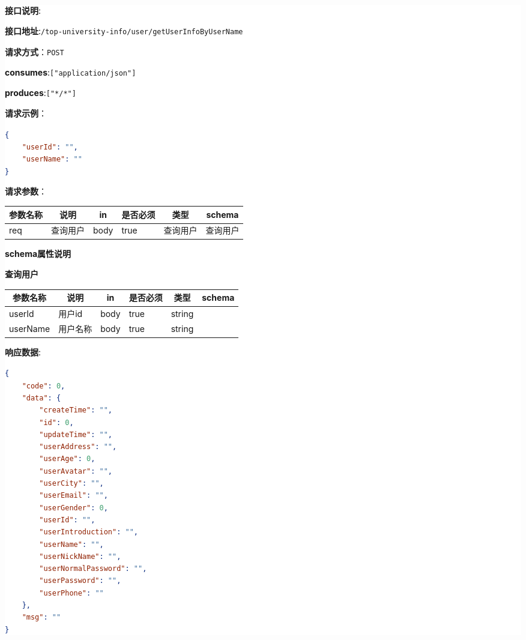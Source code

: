 
**接口说明**:



**接口地址**:`/top-university-info/user/getUserInfoByUserName`


**请求方式**：`POST`


**consumes**:`["application/json"]`


**produces**:`["*/*"]`


**请求示例**：
```json
{
	"userId": "",
	"userName": ""
}
```


**请求参数**：

| 参数名称         | 说明     |     in |  是否必须      |  类型   |  schema  |
| ------------ | -------------------------------- |-----------|--------|----|--- |
|req| 查询用户  | body | true |查询用户  | 查询用户   |

**schema属性说明**



**查询用户**

| 参数名称         | 说明    |     in |  是否必须   |  类型  |  schema |
| ------------ | -------------------------------- |-----------|--------|----|--- |
|userId| 用户id  | body | true |string  |    |
|userName| 用户名称  | body | true |string  |    |

**响应数据**:

```json
{
	"code": 0,
	"data": {
		"createTime": "",
		"id": 0,
		"updateTime": "",
		"userAddress": "",
		"userAge": 0,
		"userAvatar": "",
		"userCity": "",
		"userEmail": "",
		"userGender": 0,
		"userId": "",
		"userIntroduction": "",
		"userName": "",
		"userNickName": "",
		"userNormalPassword": "",
		"userPassword": "",
		"userPhone": ""
	},
	"msg": ""
}
```
